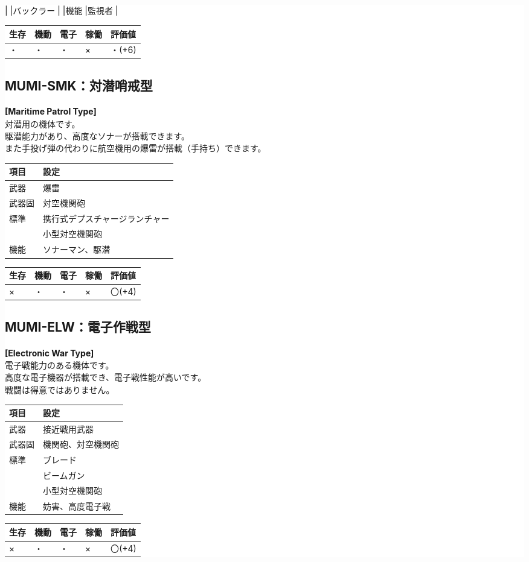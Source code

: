 |      |バックラー  |
|機能  |監視者  |

|生存  |機動  |電子  |稼働  |評価値    |
|:--|:--|:--|:--|:--|
| ・   | ・   | ・   | ×   | ・(+6)   |


## MUMI-SMK：対潜哨戒型
**[Maritime Patrol Type]**  
対潜用の機体です。  
駆潜能力があり、高度なソナーが搭載できます。  
また手投げ弾の代わりに航空機用の爆雷が搭載（手持ち）できます。  

|項目  |設定  |
|:--|:--|
|武器  |爆雷  |
|武器固|対空機関砲  |
|標準  |携行式デプスチャージランチャー  |
|      |小型対空機関砲  |
|機能  |ソナーマン、駆潜  |

|生存  |機動  |電子  |稼働  |評価値    |
|:--|:--|:--|:--|:--|
| ×   | ・   | ・   | ×   | 〇(+4)   |


## MUMI-ELW：電子作戦型
**[Electronic War Type]**  
電子戦能力のある機体です。  
高度な電子機器が搭載でき、電子戦性能が高いです。  
戦闘は得意ではありません。  

|項目  |設定  |
|:--|:--|
|武器  |接近戦用武器  |
|武器固|機関砲、対空機関砲  |
|標準  |ブレード  |
|      |ビームガン  |
|      |小型対空機関砲  |
|機能  |妨害、高度電子戦  |

|生存  |機動  |電子  |稼働  |評価値    |
|:--|:--|:--|:--|:--|
| ×   | ・   | ・   | ×   | 〇(+4)   |
